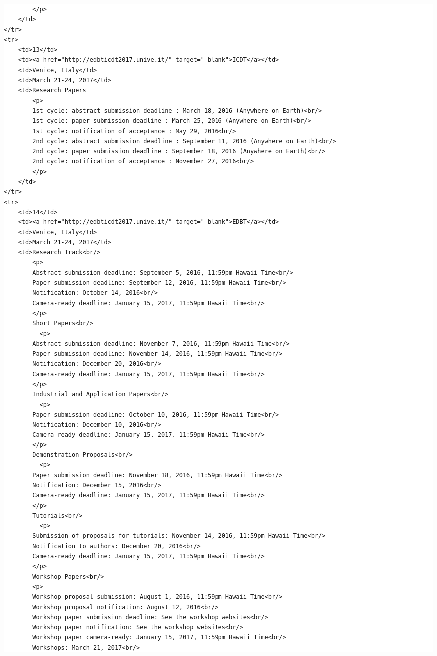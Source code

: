             </p>
        </td>
    </tr>
    <tr>
        <td>13</td>
        <td><a href="http://edbticdt2017.unive.it/" target="_blank">ICDT</a></td>
        <td>Venice, Italy</td>
        <td>March 21-24, 2017</td>
        <td>Research Papers
            <p>
            1st cycle: abstract submission deadline : March 18, 2016 (Anywhere on Earth)<br/>
            1st cycle: paper submission deadline : March 25, 2016 (Anywhere on Earth)<br/>
            1st cycle: notification of acceptance : May 29, 2016<br/>
            2nd cycle: abstract submission deadline : September 11, 2016 (Anywhere on Earth)<br/>
            2nd cycle: paper submission deadline : September 18, 2016 (Anywhere on Earth)<br/>
            2nd cycle: notification of acceptance : November 27, 2016<br/>
            </p>
        </td>
    </tr>
    <tr>
        <td>14</td>
        <td><a href="http://edbticdt2017.unive.it/" target="_blank">EDBT</a></td>
        <td>Venice, Italy</td>
        <td>March 21-24, 2017</td>
        <td>Research Track<br/>
            <p>
            Abstract submission deadline: September 5, 2016, 11:59pm Hawaii Time<br/>
            Paper submission deadline: September 12, 2016, 11:59pm Hawaii Time<br/>
            Notification: October 14, 2016<br/>
            Camera-ready deadline: January 15, 2017, 11:59pm Hawaii Time<br/>
            </p>
            Short Papers<br/>
              <p>
            Abstract submission deadline: November 7, 2016, 11:59pm Hawaii Time<br/>
            Paper submission deadline: November 14, 2016, 11:59pm Hawaii Time<br/>
            Notification: December 20, 2016<br/>
            Camera-ready deadline: January 15, 2017, 11:59pm Hawaii Time<br/>
            </p>
            Industrial and Application Papers<br/>
              <p>
            Paper submission deadline: October 10, 2016, 11:59pm Hawaii Time<br/>
            Notification: December 10, 2016<br/>
            Camera-ready deadline: January 15, 2017, 11:59pm Hawaii Time<br/>
            </p>
            Demonstration Proposals<br/>
              <p>
            Paper submission deadline: November 18, 2016, 11:59pm Hawaii Time<br/>
            Notification: December 15, 2016<br/>
            Camera-ready deadline: January 15, 2017, 11:59pm Hawaii Time<br/>
            </p>
            Tutorials<br/>
              <p>
            Submission of proposals for tutorials: November 14, 2016, 11:59pm Hawaii Time<br/>
            Notification to authors: December 20, 2016<br/>
            Camera-ready deadline: January 15, 2017, 11:59pm Hawaii Time<br/>
            </p>
            Workshop Papers<br/>
            <p>
            Workshop proposal submission: August 1, 2016, 11:59pm Hawaii Time<br/>
            Workshop proposal notification: August 12, 2016<br/>
            Workshop paper submission deadline: See the workshop websites<br/>
            Workshop paper notification: See the workshop websites<br/>
            Workshop paper camera-ready: January 15, 2017, 11:59pm Hawaii Time<br/>
            Workshops: March 21, 2017<br/>